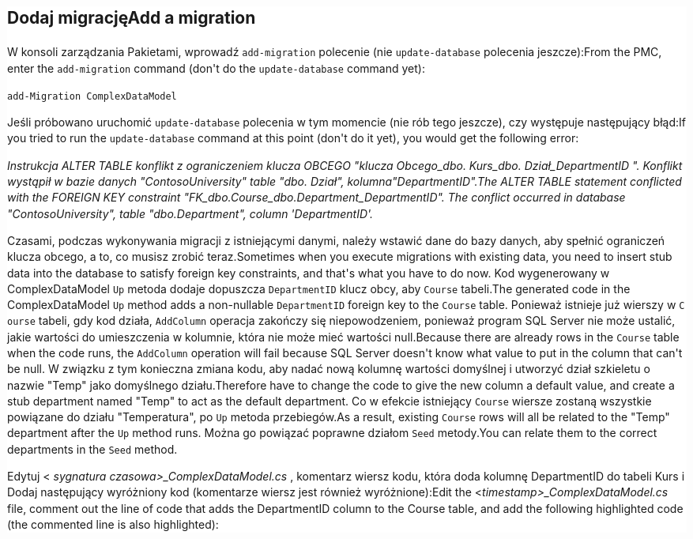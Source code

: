 ## <a name="add-a-migration"></a><span data-ttu-id="a0d8b-325">Dodaj migrację</span><span class="sxs-lookup"><span data-stu-id="a0d8b-325">Add a migration</span></span>

<span data-ttu-id="a0d8b-326">W konsoli zarządzania Pakietami, wprowadź `add-migration` polecenie (nie `update-database` polecenia jeszcze):</span><span class="sxs-lookup"><span data-stu-id="a0d8b-326">From the PMC, enter the `add-migration` command (don't do the `update-database` command yet):</span></span>

`add-Migration ComplexDataModel`

<span data-ttu-id="a0d8b-327">Jeśli próbowano uruchomić `update-database` polecenia w tym momencie (nie rób tego jeszcze), czy występuje następujący błąd:</span><span class="sxs-lookup"><span data-stu-id="a0d8b-327">If you tried to run the `update-database` command at this point (don't do it yet), you would get the following error:</span></span>

<span data-ttu-id="a0d8b-328">*Instrukcja ALTER TABLE konflikt z ograniczeniem klucza OBCEGO "klucza Obcego\_dbo. Kurs\_dbo. Dział\_DepartmentID ". Konflikt wystąpił w bazie danych "ContosoUniversity" table "dbo. Dział", kolumna"DepartmentID".*</span><span class="sxs-lookup"><span data-stu-id="a0d8b-328">*The ALTER TABLE statement conflicted with the FOREIGN KEY constraint "FK\_dbo.Course\_dbo.Department\_DepartmentID". The conflict occurred in database "ContosoUniversity", table "dbo.Department", column 'DepartmentID'.*</span></span>

<span data-ttu-id="a0d8b-329">Czasami, podczas wykonywania migracji z istniejącymi danymi, należy wstawić dane do bazy danych, aby spełnić ograniczeń klucza obcego, a to, co musisz zrobić teraz.</span><span class="sxs-lookup"><span data-stu-id="a0d8b-329">Sometimes when you execute migrations with existing data, you need to insert stub data into the database to satisfy foreign key constraints, and that's what you have to do now.</span></span> <span data-ttu-id="a0d8b-330">Kod wygenerowany w ComplexDataModel `Up` metoda dodaje dopuszcza `DepartmentID` klucz obcy, aby `Course` tabeli.</span><span class="sxs-lookup"><span data-stu-id="a0d8b-330">The generated code in the ComplexDataModel `Up` method adds a non-nullable `DepartmentID` foreign key to the `Course` table.</span></span> <span data-ttu-id="a0d8b-331">Ponieważ istnieje już wierszy w `Course` tabeli, gdy kod działa, `AddColumn` operacja zakończy się niepowodzeniem, ponieważ program SQL Server nie może ustalić, jakie wartości do umieszczenia w kolumnie, która nie może mieć wartości null.</span><span class="sxs-lookup"><span data-stu-id="a0d8b-331">Because there are already rows in the `Course` table when the code runs, the `AddColumn` operation will fail because SQL Server doesn't know what value to put in the column that can't be null.</span></span> <span data-ttu-id="a0d8b-332">W związku z tym konieczna zmiana kodu, aby nadać nową kolumnę wartości domyślnej i utworzyć dział szkieletu o nazwie "Temp" jako domyślnego działu.</span><span class="sxs-lookup"><span data-stu-id="a0d8b-332">Therefore have to change the code to give the new column a default value, and create a stub department named "Temp" to act as the default department.</span></span> <span data-ttu-id="a0d8b-333">Co w efekcie istniejący `Course` wiersze zostaną wszystkie powiązane do działu "Temperatura", po `Up` metoda przebiegów.</span><span class="sxs-lookup"><span data-stu-id="a0d8b-333">As a result, existing `Course` rows will all be related to the "Temp" department after the `Up` method runs.</span></span> <span data-ttu-id="a0d8b-334">Można go powiązać poprawne działom `Seed` metody.</span><span class="sxs-lookup"><span data-stu-id="a0d8b-334">You can relate them to the correct departments in the `Seed` method.</span></span>

<span data-ttu-id="a0d8b-335">Edytuj &lt; *sygnatura czasowa&gt;\_ComplexDataModel.cs* , komentarz wiersz kodu, która doda kolumnę DepartmentID do tabeli Kurs i Dodaj następujący wyróżniony kod (komentarze wiersz jest również wyróżnione):</span><span class="sxs-lookup"><span data-stu-id="a0d8b-335">Edit the &lt;*timestamp&gt;\_ComplexDataModel.cs* file, comment out the line of code that adds the DepartmentID column to the Course table, and add the following highlighted code (the commented line is also highlighted):</span></span>
